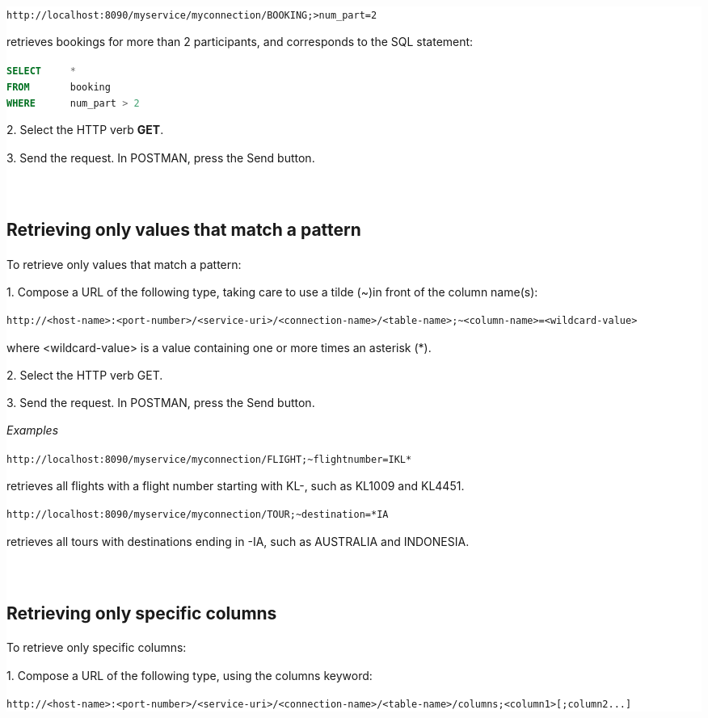 ```
http://localhost:8090/myservice/myconnection/BOOKING;>num_part=2
```

retrieves bookings for more than 2 participants, and corresponds to the SQL statement:

```sql
SELECT     *
FROM       booking
WHERE      num_part > 2 

```

2. Select the HTTP verb **GET**.

3. Send the request. In POSTMAN, press the Send button.

 

## Retrieving only values that match a pattern

To retrieve only values that match a pattern:

1. Compose a URL of the following type, taking care to use a tilde (~)in front of the column name(s):

```
http://<host-name>:<port-number>/<service-uri>/<connection-name>/<table-name>;~<column-name>=<wildcard-value>
```

where \<wildcard-value> is a value containing one or more times an asterisk (*). 

2. Select the HTTP verb GET.

3. Send the request. In POSTMAN, press the Send button.

*Examples*

```
http://localhost:8090/myservice/myconnection/FLIGHT;~flightnumber=IKL*
```

retrieves all flights with a flight number starting with KL-, such as KL1009 and KL4451.

```
http://localhost:8090/myservice/myconnection/TOUR;~destination=*IA
```

retrieves all tours with destinations ending in -IA, such as AUSTRALIA and INDONESIA.

 

## Retrieving only specific columns

To retrieve only specific columns:

1. Compose a URL of the following type, using the columns keyword:

```
http://<host-name>:<port-number>/<service-uri>/<connection-name>/<table-name>/columns;<column1>[;column2...]
```
